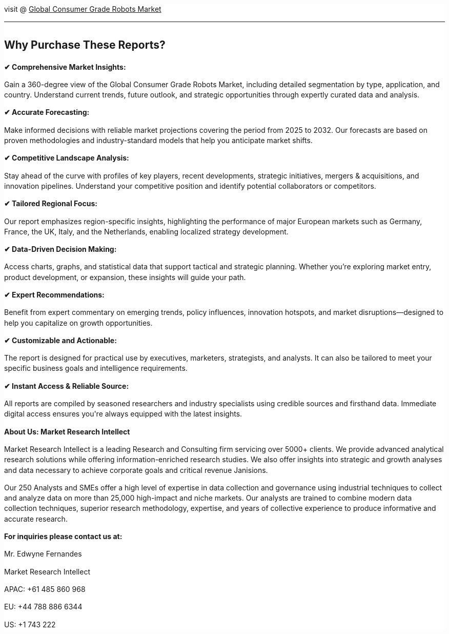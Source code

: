 visit&nbsp;@</strong>&nbsp;</span><span class="font-[700]"><a href="https://www.marketresearchintellect.com/product/global-consumer-grade-robots-market-size-and-forecast/?utm_source=Linkedin&utm_medium=852" target="_blank" data-tracking-control-name="article-ssr-frontend-pulse_little-text-block" data-tracking-will-navigate="" data-test-link="">Global Consumer Grade Robots Market</a></span></p></blockquote><hr /><h2>Why Purchase These Reports?</h2><p><strong>✔ Comprehensive Market Insights:</strong></p><p>Gain a 360-degree view of the Global Consumer Grade Robots Market, including detailed segmentation by type, application, and country. Understand current trends, future outlook, and strategic opportunities through expertly curated data and analysis.</p><p><strong>✔ Accurate Forecasting:</strong></p><p>Make informed decisions with reliable market projections covering the period from 2025 to 2032. Our forecasts are based on proven methodologies and industry-standard models that help you anticipate market shifts.</p><p><strong>✔ Competitive Landscape Analysis:</strong></p><p>Stay ahead of the curve with profiles of key players, recent developments, strategic initiatives, mergers &amp; acquisitions, and innovation pipelines. Understand your competitive position and identify potential collaborators or competitors.</p><p><strong>✔ Tailored Regional Focus:</strong></p><p>Our report emphasizes region-specific insights, highlighting the performance of major European markets such as Germany, France, the UK, Italy, and the Netherlands, enabling localized strategy development.</p><p><strong>✔ Data-Driven Decision Making:</strong></p><p>Access charts, graphs, and statistical data that support tactical and strategic planning. Whether you&rsquo;re exploring market entry, product development, or expansion, these insights will guide your path.</p><p><strong>✔ Expert Recommendations:</strong></p><p>Benefit from expert commentary on emerging trends, policy influences, innovation hotspots, and market disruptions&mdash;designed to help you capitalize on growth opportunities.</p><p><strong>✔ Customizable and Actionable:</strong></p><p>The report is designed for practical use by executives, marketers, strategists, and analysts. It can also be tailored to meet your specific business goals and intelligence requirements.</p><p><strong>✔ Instant Access &amp; Reliable Source:</strong></p><p>All reports are compiled by seasoned researchers and industry specialists using credible sources and firsthand data. Immediate digital access ensures you're always equipped with the latest insights.</p><p><strong><span class="font-[700]">About Us: Market Research Intellect</span></strong></p><p><span class="">Market Research Intellect is a leading Research and Consulting firm servicing over 5000+ clients. We provide advanced analytical research solutions while offering information-enriched research studies.&nbsp;</span>We also offer insights into strategic and growth analyses and data necessary to achieve corporate goals and critical revenue Janisions.</p><p><span class="">Our 250 Analysts and SMEs offer a high level of expertise in data collection and governance using industrial techniques to collect and analyze data on more than 25,000 high-impact and niche markets. Our analysts are trained to combine modern data collection techniques, superior research methodology, expertise, and years of collective experience to produce informative and accurate research.</span></p><p><strong>For inquiries please contact us at:</strong></p><p>Mr. Edwyne Fernandes</p><p>Market Research Intellect</p><p>APAC: +61 485 860 968</p><p>EU: +44 788 886 6344</p><p>US: +1 743 222